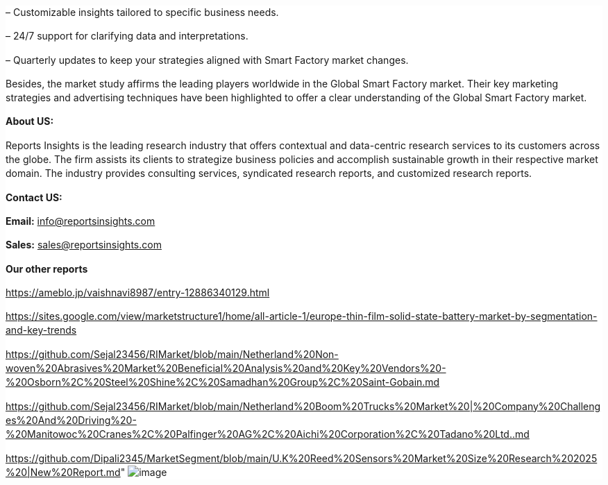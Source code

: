 – Customizable insights tailored to specific business needs.

– 24/7 support for clarifying data and interpretations.

– Quarterly updates to keep your strategies aligned with Smart Factory market changes.

Besides, the market study affirms the leading players worldwide in the Global Smart Factory market. Their key marketing strategies and advertising techniques have been highlighted to offer a clear understanding of the Global Smart Factory market.

<strong><strong>About US</strong>:</strong>

Reports Insights is the leading research industry that offers contextual and data-centric research services to its customers across the globe. The firm assists its clients to strategize business policies and accomplish sustainable growth in their respective market domain. The industry provides consulting services, syndicated research reports, and customized research reports.

<strong>Contact US:</strong>

<p class=><b>Email:</b> <a href=mailto:info@reportsinsights.com>info@reportsinsights.com</a></p>
<p class=><b>Sales:</b> <a href=mailto:sales@reportsinsights.com>sales@reportsinsights.com</a></p>

<strong>Our other reports</strong>

<a href=https://ameblo.jp/vaishnavi8987/entry-12886340129.html>https://ameblo.jp/vaishnavi8987/entry-12886340129.html</a>

<a href=https://sites.google.com/view/marketstructure1/home/all-article-1/europe-thin-film-solid-state-battery-market-by-segmentation-and-key-trends>https://sites.google.com/view/marketstructure1/home/all-article-1/europe-thin-film-solid-state-battery-market-by-segmentation-and-key-trends</a>

<a href=https://github.com/Sejal23456/RIMarket/blob/main/Netherland%20Non-woven%20Abrasives%20Market%20Beneficial%20Analysis%20and%20Key%20Vendors%20-%20Osborn%2C%20Steel%20Shine%2C%20Samadhan%20Group%2C%20Saint-Gobain.md>https://github.com/Sejal23456/RIMarket/blob/main/Netherland%20Non-woven%20Abrasives%20Market%20Beneficial%20Analysis%20and%20Key%20Vendors%20-%20Osborn%2C%20Steel%20Shine%2C%20Samadhan%20Group%2C%20Saint-Gobain.md</a>

<a href=https://github.com/Sejal23456/RIMarket/blob/main/Netherland%20Boom%20Trucks%20Market%20|%20Company%20Challenges%20And%20Driving%20-%20Manitowoc%20Cranes%2C%20Palfinger%20AG%2C%20Aichi%20Corporation%2C%20Tadano%20Ltd..md>https://github.com/Sejal23456/RIMarket/blob/main/Netherland%20Boom%20Trucks%20Market%20|%20Company%20Challenges%20And%20Driving%20-%20Manitowoc%20Cranes%2C%20Palfinger%20AG%2C%20Aichi%20Corporation%2C%20Tadano%20Ltd..md</a>

<a href=https://github.com/Dipali2345/MarketSegment/blob/main/U.K%20Reed%20Sensors%20Market%20Size%20Research%202025%20|New%20Report.md>https://github.com/Dipali2345/MarketSegment/blob/main/U.K%20Reed%20Sensors%20Market%20Size%20Research%202025%20|New%20Report.md</a>"
![image](https://github.com/user-attachments/assets/cc6f323e-d6d2-4b04-b24c-96d26f06a268)
